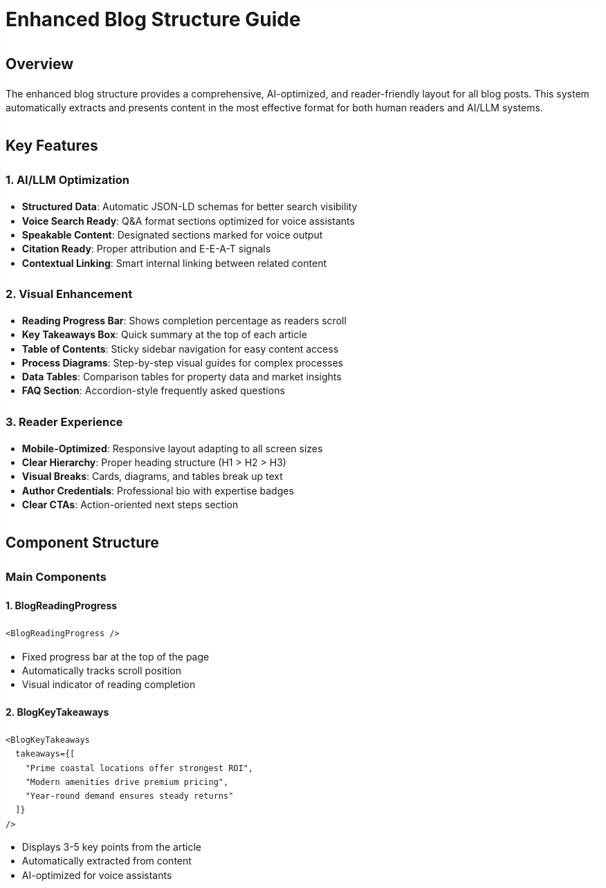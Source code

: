 # Enhanced Blog Structure Guide

## Overview
The enhanced blog structure provides a comprehensive, AI-optimized, and reader-friendly layout for all blog posts. This system automatically extracts and presents content in the most effective format for both human readers and AI/LLM systems.

## Key Features

### 1. **AI/LLM Optimization**
- **Structured Data**: Automatic JSON-LD schemas for better search visibility
- **Voice Search Ready**: Q&A format sections optimized for voice assistants
- **Speakable Content**: Designated sections marked for voice output
- **Citation Ready**: Proper attribution and E-E-A-T signals
- **Contextual Linking**: Smart internal linking between related content

### 2. **Visual Enhancement**
- **Reading Progress Bar**: Shows completion percentage as readers scroll
- **Key Takeaways Box**: Quick summary at the top of each article
- **Table of Contents**: Sticky sidebar navigation for easy content access
- **Process Diagrams**: Step-by-step visual guides for complex processes
- **Data Tables**: Comparison tables for property data and market insights
- **FAQ Section**: Accordion-style frequently asked questions

### 3. **Reader Experience**
- **Mobile-Optimized**: Responsive layout adapting to all screen sizes
- **Clear Hierarchy**: Proper heading structure (H1 > H2 > H3)
- **Visual Breaks**: Cards, diagrams, and tables break up text
- **Author Credentials**: Professional bio with expertise badges
- **Clear CTAs**: Action-oriented next steps section

## Component Structure

### Main Components

#### 1. BlogReadingProgress
```tsx
<BlogReadingProgress />
```
- Fixed progress bar at the top of the page
- Automatically tracks scroll position
- Visual indicator of reading completion

#### 2. BlogKeyTakeaways
```tsx
<BlogKeyTakeaways 
  takeaways={[
    "Prime coastal locations offer strongest ROI",
    "Modern amenities drive premium pricing",
    "Year-round demand ensures steady returns"
  ]}
/>
```
- Displays 3-5 key points from the article
- Automatically extracted from content
- AI-optimized for voice assistants
